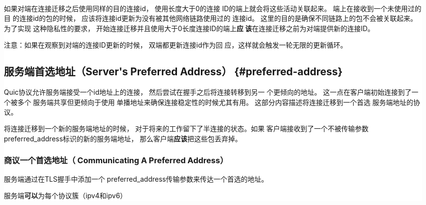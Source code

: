 如果对端在连接迁移之后使用同样的目的连接id，
使用长度大于0的连接
ID的端上就会将这些活动关联起来。
端上在接收到一个未使用过的目
的连接id的包的时候，
应该将连接id更新为没有被其他网络链路使用过的
连接id。
这里的目的是确保不同链路上的包不会被关联起来。
为了实现
这种隐私性的要求，
开始连接迁移并且使用大于0长度连接ID的端上**应
该**在连接迁移之前为对端提供新的连接ID。

注意：如果在观察到对端的连接ID更新的时候，
双端都更新连接id作为回
应，这样就会触发一轮无限的更新循环。


## 服务端首选地址（Server's Preferred Address） {#preferred-address}

Quic协议允许服务端接受一个id地址上的连接，
然后尝试在握手之后将连接转移到另一
个更倾向的地址。
这一点在客户端初始连接到了一个被多个
服务端共享但更倾向于使用
单播地址来确保连接稳定性的时候尤其有用。
这部分内容描述将连接迁移到一个首选
服务端地址的协议。

将连接迁移到一个新的服务端地址的时候，
对于将来的工作留下了半连接的状态。如果
客户端接收到了一个不被传输参数
preferred_address标识的新的服务端地址，
那么客户端**应该**把这些包丢弃掉。

### 商议一个首选地址（ Communicating A Preferred Address）

服务端通过在TLS握手中添加一个
preferred_address传输参数来传达一个首选的地址。

服务端**可以**为每个协议簇（ipv4和ipv6）
